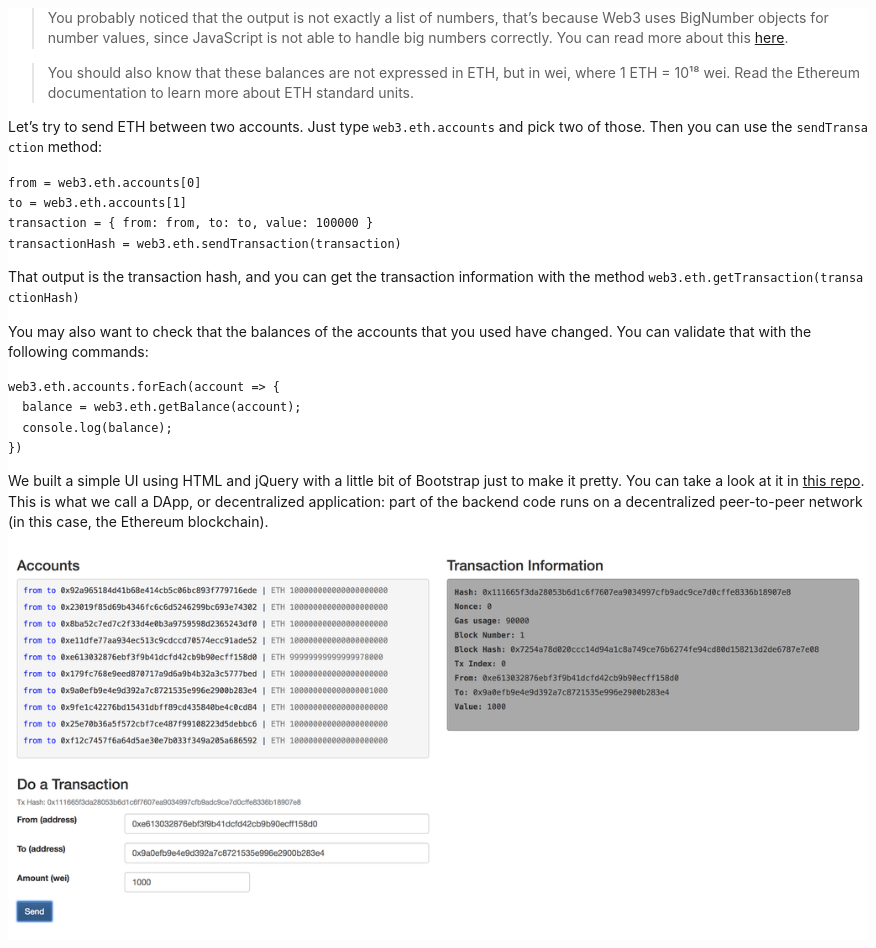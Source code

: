 > You probably noticed that the output is not exactly a list of numbers, that’s
because Web3 uses BigNumber objects for number values, since JavaScript is not
able to handle big numbers correctly. You can read more about this 
[here](https://github.com/ethereum/wiki/wiki/JavaScript-API#a-note-on-big-numbers-in-web3js).

> You should also know that these balances are not expressed in ETH, but in
wei, where 1 ETH = 10¹⁸ wei. Read the Ethereum documentation to learn more
about ETH standard units.

Let’s try to send ETH between two accounts.  Just type `web3.eth.accounts` and pick two of those. 
Then you can use the `sendTransaction` method:
```
from = web3.eth.accounts[0]
to = web3.eth.accounts[1]
transaction = { from: from, to: to, value: 100000 }
transactionHash = web3.eth.sendTransaction(transaction)
```

That output is the transaction hash, and you can get the transaction
information with the method `web3.eth.getTransaction(transactionHash)`

You may also want to check that the balances of the accounts that you used have
changed. You can validate that with the following commands:

```
web3.eth.accounts.forEach(account => {
  balance = web3.eth.getBalance(account);
  console.log(balance);
})
```

We built a simple UI using HTML and jQuery with a little bit of Bootstrap
just to make it pretty. You can take a look at it in 
[this repo](https://github.com/facuspagnuolo/ethereum-spiking/tree/master/1-interacting-with-the-blockchain). 
This is what we call a DApp, or decentralized application: part of the backend code runs on a 
decentralized peer-to-peer network (in this case, the Ethereum blockchain).

![A screenshot of the ETH transfers Dapp UI](assets/web3-dapp1.png)
